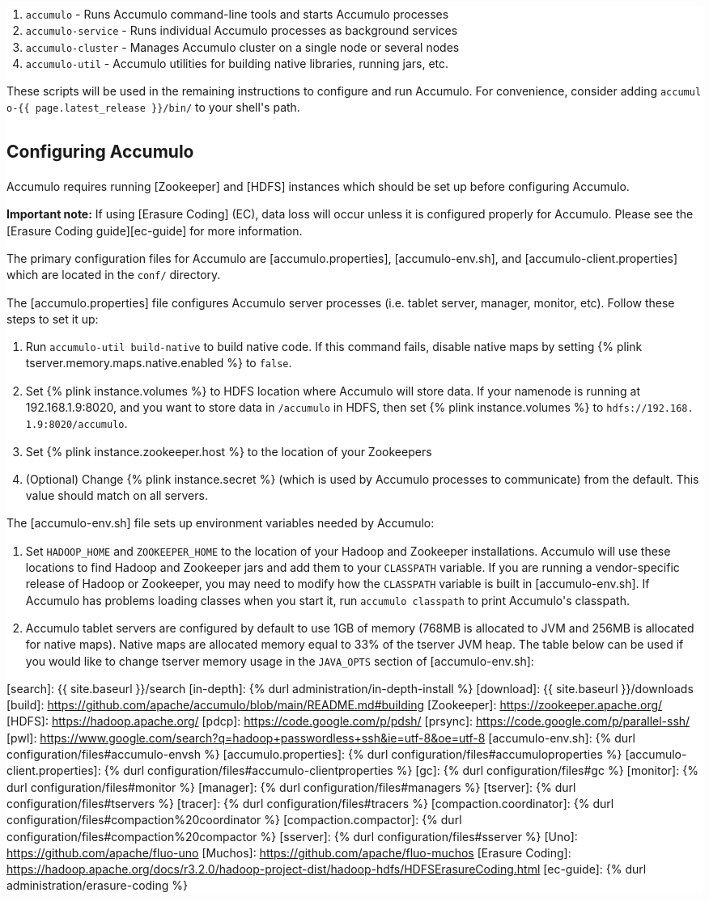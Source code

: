 1. `accumulo` - Runs Accumulo command-line tools and starts Accumulo processes
2. `accumulo-service` - Runs individual Accumulo processes as background
   services
3. `accumulo-cluster` - Manages Accumulo cluster on a single node or several
   nodes
4. `accumulo-util` - Accumulo utilities for building native libraries, running
   jars, etc.

These scripts will be used in the remaining instructions to configure and run
Accumulo. For convenience, consider adding `accumulo-{{ page.latest_release }}/bin/`
to your shell's path.

## Configuring Accumulo

Accumulo requires running [Zookeeper] and [HDFS] instances which should be set
up before configuring Accumulo.

**Important note:** If using [Erasure Coding] (EC), data loss will occur unless
it is configured properly for Accumulo. Please see the [Erasure Coding guide][ec-guide]
for more information.

The primary configuration files for Accumulo are [accumulo.properties],
[accumulo-env.sh], and [accumulo-client.properties] which are located in the
`conf/` directory.

The [accumulo.properties] file configures Accumulo server processes (i.e. tablet
server, manager, monitor, etc). Follow these steps to set it up:

1. Run `accumulo-util build-native` to build native code. If this command fails,
   disable native maps by setting {% plink tserver.memory.maps.native.enabled %}
   to `false`.

2. Set {% plink instance.volumes %} to HDFS location where Accumulo will store
   data. If your namenode is running at 192.168.1.9:8020, and you want to store
   data in `/accumulo` in HDFS, then set {% plink instance.volumes %} to
   `hdfs://192.168.1.9:8020/accumulo`.

3. Set {% plink instance.zookeeper.host %} to the location of your Zookeepers

4. (Optional) Change {% plink instance.secret %} (which is used by Accumulo
   processes to communicate) from the default. This value should match on all
   servers.

The [accumulo-env.sh] file sets up environment variables needed by Accumulo:

1. Set `HADOOP_HOME` and `ZOOKEEPER_HOME` to the location of your Hadoop and
   Zookeeper installations. Accumulo will use these locations to find Hadoop and
   Zookeeper jars and add them to your `CLASSPATH` variable. If you are running
   a vendor-specific release of Hadoop or Zookeeper, you may need to modify how
   the `CLASSPATH` variable is built in [accumulo-env.sh]. If Accumulo has
   problems loading classes when you start it, run `accumulo classpath` to print
   Accumulo's classpath.

2. Accumulo tablet servers are configured by default to use 1GB of memory (768MB
   is allocated to JVM and 256MB is allocated for native maps). Native maps are
   allocated memory equal to 33% of the tserver JVM heap. The table below can be
   used if you would like to change tserver memory usage in the `JAVA_OPTS`
   section of [accumulo-env.sh]:


[search]: {{ site.baseurl }}/search
[in-depth]: {% durl administration/in-depth-install %}
[download]: {{ site.baseurl }}/downloads
[build]: https://github.com/apache/accumulo/blob/main/README.md#building
[Zookeeper]: https://zookeeper.apache.org/
[HDFS]: https://hadoop.apache.org/
[pdcp]: https://code.google.com/p/pdsh/
[prsync]: https://code.google.com/p/parallel-ssh/
[pwl]: https://www.google.com/search?q=hadoop+passwordless+ssh&ie=utf-8&oe=utf-8
[accumulo-env.sh]: {% durl configuration/files#accumulo-envsh %}
[accumulo.properties]: {% durl configuration/files#accumuloproperties %}
[accumulo-client.properties]: {% durl configuration/files#accumulo-clientproperties %}
[gc]: {% durl configuration/files#gc %}
[monitor]: {% durl configuration/files#monitor %}
[manager]: {% durl configuration/files#managers %}
[tserver]: {% durl configuration/files#tservers %}
[tracer]: {% durl configuration/files#tracers %}
[compaction.coordinator]: {% durl configuration/files#compaction%20coordinator %}
[compaction.compactor]: {% durl configuration/files#compaction%20compactor %}
[sserver]: {% durl configuration/files#sserver %}
[Uno]: https://github.com/apache/fluo-uno
[Muchos]: https://github.com/apache/fluo-muchos
[Erasure Coding]: https://hadoop.apache.org/docs/r3.2.0/hadoop-project-dist/hadoop-hdfs/HDFSErasureCoding.html
[ec-guide]: {% durl administration/erasure-coding %}